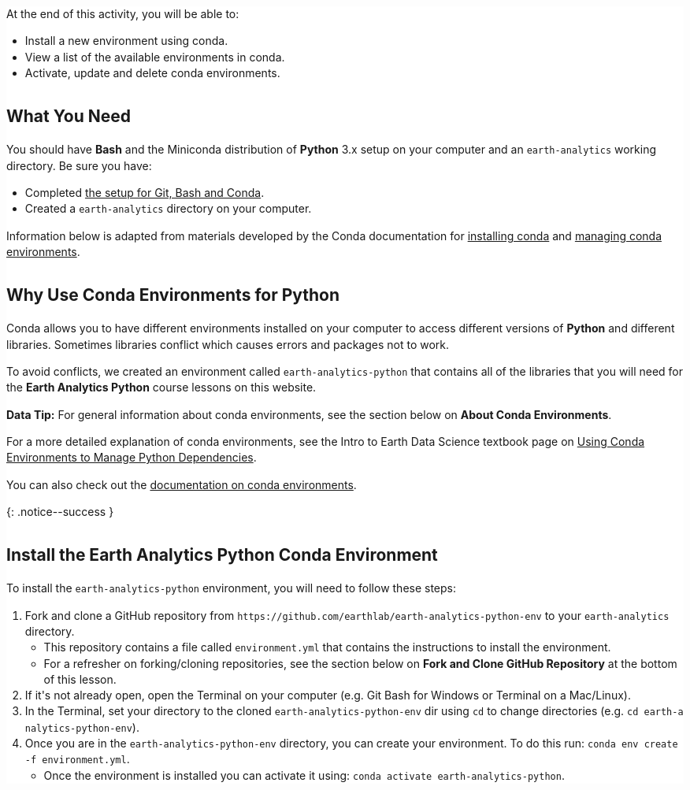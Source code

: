 At the end of this activity, you will be able to:

* Install a new environment using conda.
* View a list of the available environments in conda.
* Activate, update and delete conda environments.


## <i class="fa fa-check-square-o fa-2" aria-hidden="true"></i> What You Need

You should have **Bash** and the Miniconda distribution of **Python** 3.x setup on your computer and an `earth-analytics` working directory. Be sure you have:

* Completed <a href="{{ site.url }}/workshops/setup-earth-analytics-python/setup-git-bash-conda/">the setup for Git, Bash and Conda</a>.
* Created a `earth-analytics` directory on your computer.

</div>

Information below is adapted from materials developed by the Conda documentation for <a href="https://docs.conda.io/projects/conda/en/latest/user-guide/install/" target="_blank">installing conda</a> and <a href="https://docs.conda.io/projects/conda/en/latest/user-guide/tasks/manage-environments.html" target="_blank">managing conda environments</a>. 


## Why Use Conda Environments for Python

Conda allows you to have different environments installed on your computer to access different versions of **Python** and different libraries. Sometimes libraries conflict which causes errors and packages not to work. 

To avoid conflicts, we created an environment called `earth-analytics-python` that contains all of the libraries that you will need for the **Earth Analytics Python** course lessons on this website.

<div class='notice--success' markdown="1">

<i class="fa fa-star"></i> **Data Tip:** For general information about conda environments, see the section below on **About Conda Environments**.   

For a more detailed explanation of conda environments, see the Intro to Earth Data Science textbook page on <a href="{{ site.url }}/courses/intro-to-earth-data-science/python-code-fundamentals/use-python-packages/introduction-to-python-conda-environments/">Using Conda Environments to Manage Python Dependencies</a>.

You can also check out the <a href="https://docs.conda.io/projects/conda/en/latest/user-guide/concepts/environments.html" target="_blank">documentation on conda environments</a>.  

{: .notice--success }

</div>


## Install the Earth Analytics Python Conda Environment

To install the `earth-analytics-python` environment, you will need to follow these steps: 

1. Fork and clone a GitHub repository from `https://github.com/earthlab/earth-analytics-python-env` to your `earth-analytics` directory. 
    * This repository contains a file called `environment.yml` that contains the instructions to install the environment.
    * For a refresher on forking/cloning repositories, see the section below on **Fork and Clone GitHub Repository** at the bottom of this lesson. 
2. If it's not already open, open the Terminal on your computer (e.g. Git Bash for Windows or Terminal on a Mac/Linux).
3. In the Terminal, set your directory to the cloned `earth-analytics-python-env` dir using `cd` to change directories (e.g. `cd earth-analytics-python-env`).
4. Once you are in the `earth-analytics-python-env` directory, you can create your environment. To do this run: `conda env create -f environment.yml`.
    * Once the environment is installed you can activate it using: `conda activate earth-analytics-python`.